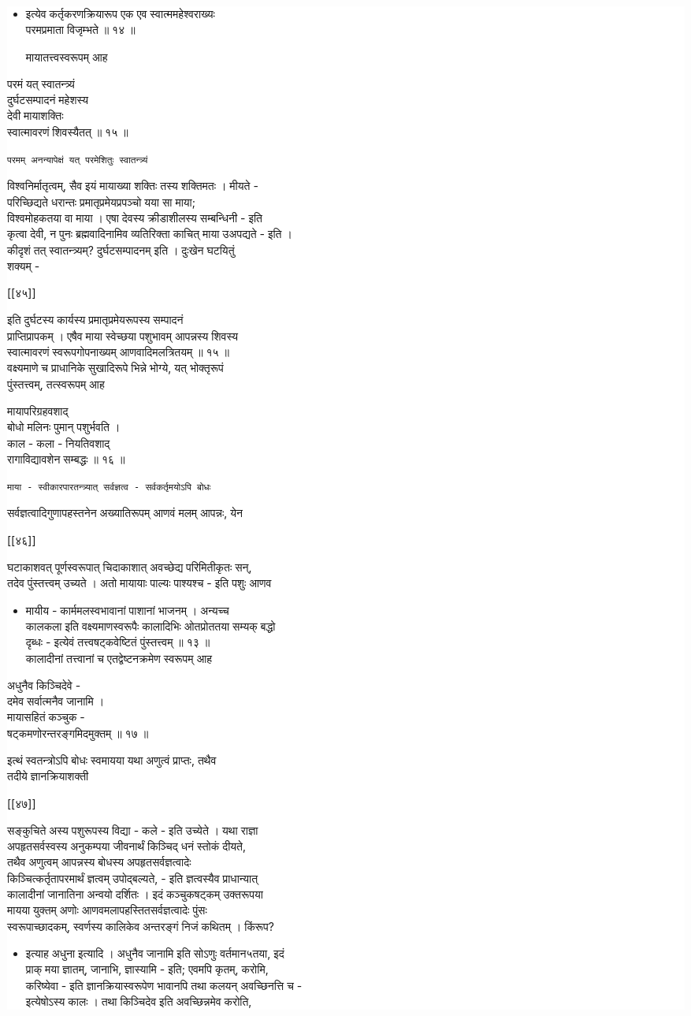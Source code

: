  - इत्येव कर्तृकरणक्रियारूप एक एव स्वात्ममहेश्वराख्यः   
परमप्रमाता विजृम्भते ॥ १४ ॥  
  
	मायातत्त्वस्वरूपम् आह  
  
परमं यत् स्वातन्त्र्यं  
दुर्घटसम्पादनं महेशस्य  
देवी मायाशक्तिः  
स्वात्मावरणं शिवस्यैतत् ॥ १५ ॥  
  
	परमम् अनन्यापेक्षं यत् परमेशितुः स्वातन्त्र्यं   
विश्वनिर्मातृत्वम्, सैव इयं मायाख्या शक्तिः तस्य शक्तिमतः । मीयते -   
परिच्छिद्यते धरान्तः प्रमातृप्रमेयप्रपञ्चो यया सा माया;   
विश्वमोहकतया वा माया । एषा देवस्य क्रीडाशीलस्य सम्बन्धिनी - इति   
कृत्वा देवी, न पुनः ब्रह्मवादिनामिव व्यतिरिक्ता काचित् माया उअपद्यते - इति ।   
कीदृशं तत् स्वातन्त्र्यम्? दुर्घटसम्पादनम् इति । दुःखेन घटयितुं   
शक्यम् -  
  
[[४५]]
  
 इति दुर्घटस्य कार्यस्य प्रमातृप्रमेयरूपस्य सम्पादनं   
प्राप्तिप्रापकम् । एषैव माया स्वेच्छया पशुभावम् आपन्नस्य शिवस्य   
स्वात्मावरणं स्वरूपगोपनाख्यम् आणवादिमलत्रितयम् ॥ १५ ॥  
	वक्ष्यमाणे च प्राधानिके सुखादिरूपे भिन्ने भोग्ये, यत् भोक्तृरूपं   
पुंस्तत्त्वम्, तत्स्वरूपम् आह  
  
मायापरिग्रहवशाद्  
बोधो मलिनः पुमान् पशुर्भवति ।  
काल - कला - नियतिवशाद्  
रागाविद्यावशेन सम्बद्धः ॥ १६ ॥  
  
	माया - स्वीकारपारतन्त्र्यात् सर्वज्ञत्व - सर्वकर्तृमयोऽपि बोधः   
सर्वज्ञत्वादिगुणापहस्तनेन अख्यातिरूपम् आणवं मलम् आपन्नः, येन  
  
[[४६]]
  
 घटाकाशवत् पूर्णस्वरूपात् चिदाकाशात् अवच्छेद्य परिमितीकृतः सन्,   
तदेव पुंस्तत्त्वम् उच्यते । अतो मायायाः पाल्यः पाश्यश्च - इति पशुः आणव   
- मायीय - कार्ममलस्वभावानां पाशानां भाजनम् । अन्यच्च   
कालकला इति वक्ष्यमाणस्वरूपैः कालादिभिः ओतप्रोततया सम्यक् बद्धो   
दृब्धः - इत्येवं तत्त्वषट्कवेष्टितं पुंस्तत्त्वम् ॥ १३ ॥  
	कालादीनां तत्त्वानां च एतद्वेष्टनक्रमेण स्वरूपम् आह  
  
अधुनैव किञ्चिदेवे -  
दमेव सर्वात्मनैव जानामि ।  
मायासहितं कञ्चुक -  
षट्कमणोरन्तरङ्गमिदमुक्तम् ॥ १७ ॥  
  
इत्थं स्वतन्त्रोऽपि बोधः स्वमायया यथा अणुत्वं प्राप्तः, तथैव   
तदीये ज्ञानक्रियाशक्ती  
  
[[४७]]
  
 सङ्कुचिते अस्य पशुरूपस्य विद्या - कले - इति उच्येते । यथा राज्ञा   
अपहृतसर्वस्वस्य अनुकम्पया जीवनार्थं किञ्चिद् धनं स्तोकं दीयते,   
तथैव अणुत्वम् आपन्नस्य बोधस्य अपहृतसर्वज्ञत्वादेः   
किञ्चित्कर्तृतापरमार्थं ज्ञत्वम् उपोद्बल्यते, - इति ज्ञत्वस्यैव प्राधान्यात्   
कालादीनां जानातिना अन्वयो दर्शितः । इदं कञ्चुकषट्कम् उक्तरूपया   
मायया युक्तम् अणोः आणवमलापहस्तितसर्वज्ञत्वादेः पुंसः   
स्वरूपाच्छादकम्, स्वर्णस्य कालिकेव अन्तरङ्गं निजं कथितम् । किंरूप?   
- इत्याह अधुना इत्यादि । अधुनैव जानामि इति सोऽणुः वर्तमान५तया, इदं   
प्राक् मया ज्ञातम्, जानाभि, ज्ञास्यामि - इति; एवमपि कृतम्, करोमि,   
करिष्येवा - इति ज्ञानक्रियास्वरूपेण भावानपि तथा कलयन् अवच्छिनत्ति च -   
इत्येषोऽस्य कालः । तथा किञ्चिदेव इति अवच्छिन्नमेव करोति,  
  